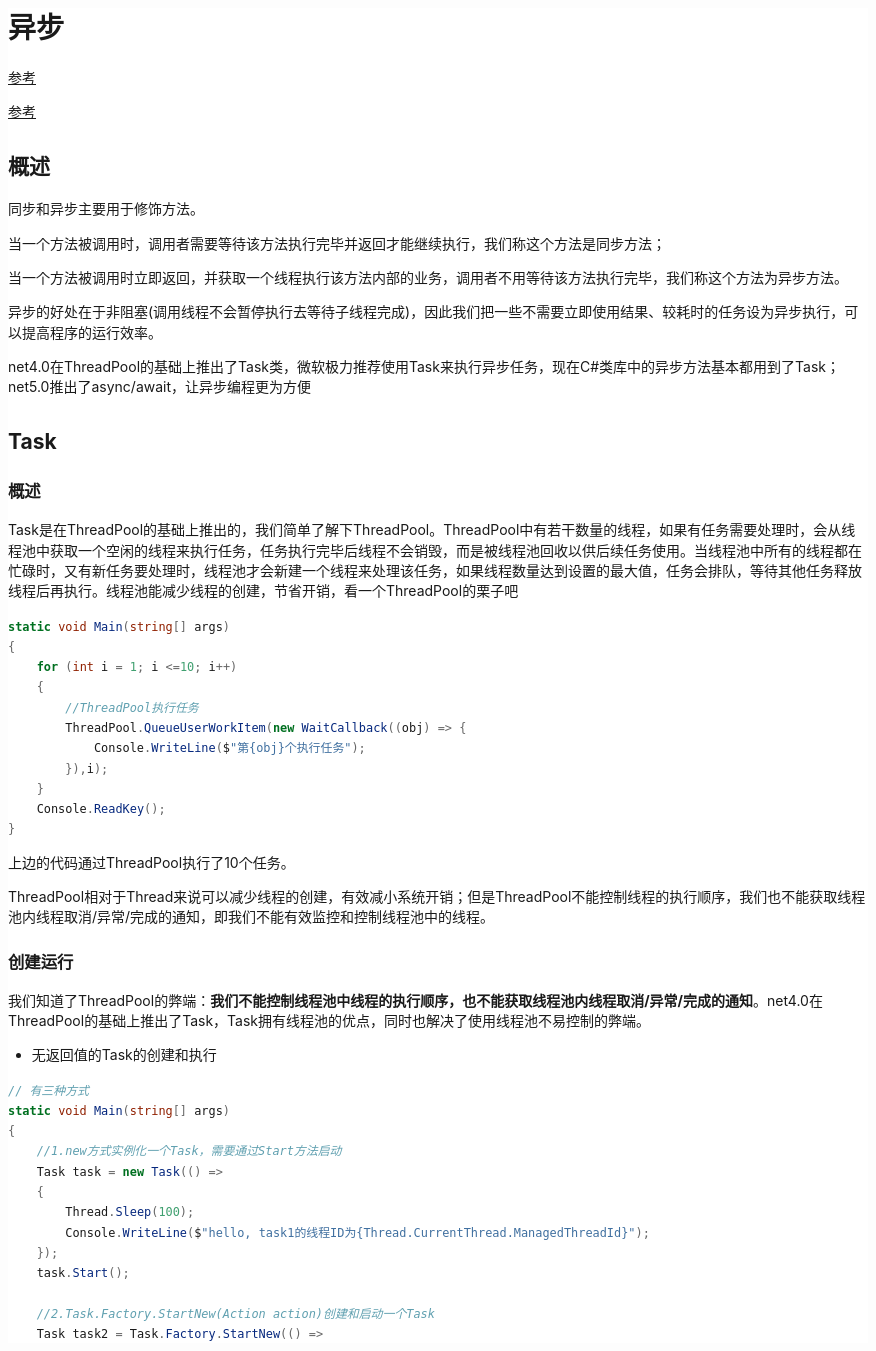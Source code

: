 # 异步

[参考](https://www.cnblogs.com/wyy1234/p/9172467.html)

[参考](https://www.cnblogs.com/wyy1234/p/9178647.html)

## 概述

同步和异步主要用于修饰方法。

当一个方法被调用时，调用者需要等待该方法执行完毕并返回才能继续执行，我们称这个方法是同步方法；

当一个方法被调用时立即返回，并获取一个线程执行该方法内部的业务，调用者不用等待该方法执行完毕，我们称这个方法为异步方法。

异步的好处在于非阻塞(调用线程不会暂停执行去等待子线程完成)，因此我们把一些不需要立即使用结果、较耗时的任务设为异步执行，可以提高程序的运行效率。

net4.0在ThreadPool的基础上推出了Task类，微软极力推荐使用Task来执行异步任务，现在C#类库中的异步方法基本都用到了Task；net5.0推出了async/await，让异步编程更为方便

## Task

### 概述

Task是在ThreadPool的基础上推出的，我们简单了解下ThreadPool。ThreadPool中有若干数量的线程，如果有任务需要处理时，会从线程池中获取一个空闲的线程来执行任务，任务执行完毕后线程不会销毁，而是被线程池回收以供后续任务使用。当线程池中所有的线程都在忙碌时，又有新任务要处理时，线程池才会新建一个线程来处理该任务，如果线程数量达到设置的最大值，任务会排队，等待其他任务释放线程后再执行。线程池能减少线程的创建，节省开销，看一个ThreadPool的栗子吧

```c#
static void Main(string[] args)
{
    for (int i = 1; i <=10; i++)
    {
        //ThreadPool执行任务
        ThreadPool.QueueUserWorkItem(new WaitCallback((obj) => {
            Console.WriteLine($"第{obj}个执行任务");
        }),i);
    }
    Console.ReadKey();
}
```

上边的代码通过ThreadPool执行了10个任务。

ThreadPool相对于Thread来说可以减少线程的创建，有效减小系统开销；但是ThreadPool不能控制线程的执行顺序，我们也不能获取线程池内线程取消/异常/完成的通知，即我们不能有效监控和控制线程池中的线程。

### 创建运行

我们知道了ThreadPool的弊端：**我们不能控制线程池中线程的执行顺序，也不能获取线程池内线程取消/异常/完成的通知**。net4.0在ThreadPool的基础上推出了Task，Task拥有线程池的优点，同时也解决了使用线程池不易控制的弊端。

- 无返回值的Task的创建和执行

```c#
// 有三种方式
static void Main(string[] args)
{
    //1.new方式实例化一个Task，需要通过Start方法启动
    Task task = new Task(() =>
    {
        Thread.Sleep(100);
        Console.WriteLine($"hello, task1的线程ID为{Thread.CurrentThread.ManagedThreadId}");
    });
    task.Start();

    //2.Task.Factory.StartNew(Action action)创建和启动一个Task
    Task task2 = Task.Factory.StartNew(() =>
```